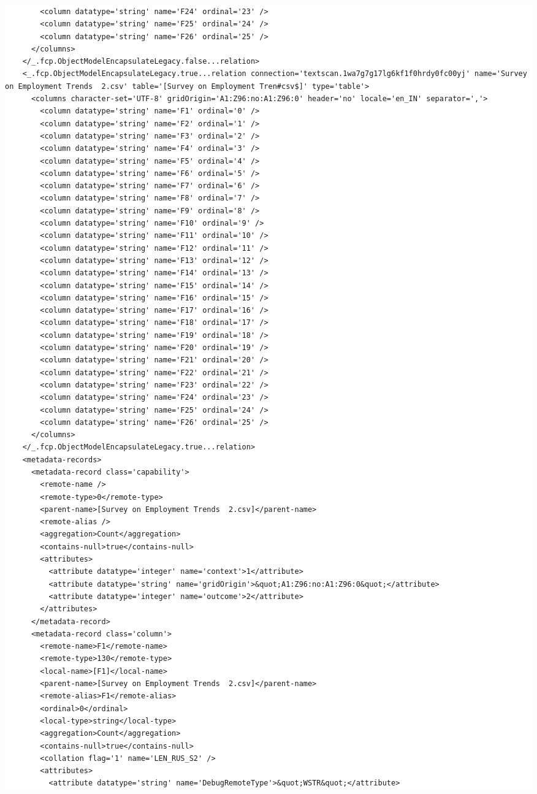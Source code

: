             <column datatype='string' name='F24' ordinal='23' />
            <column datatype='string' name='F25' ordinal='24' />
            <column datatype='string' name='F26' ordinal='25' />
          </columns>
        </_.fcp.ObjectModelEncapsulateLegacy.false...relation>
        <_.fcp.ObjectModelEncapsulateLegacy.true...relation connection='textscan.1wa7g7g17lg6kf1f0hrdy0fc00yj' name='Survey on Employment Trends  2.csv' table='[Survey on Employment Tren#csv$]' type='table'>
          <columns character-set='UTF-8' gridOrigin='A1:Z96:no:A1:Z96:0' header='no' locale='en_IN' separator=','>
            <column datatype='string' name='F1' ordinal='0' />
            <column datatype='string' name='F2' ordinal='1' />
            <column datatype='string' name='F3' ordinal='2' />
            <column datatype='string' name='F4' ordinal='3' />
            <column datatype='string' name='F5' ordinal='4' />
            <column datatype='string' name='F6' ordinal='5' />
            <column datatype='string' name='F7' ordinal='6' />
            <column datatype='string' name='F8' ordinal='7' />
            <column datatype='string' name='F9' ordinal='8' />
            <column datatype='string' name='F10' ordinal='9' />
            <column datatype='string' name='F11' ordinal='10' />
            <column datatype='string' name='F12' ordinal='11' />
            <column datatype='string' name='F13' ordinal='12' />
            <column datatype='string' name='F14' ordinal='13' />
            <column datatype='string' name='F15' ordinal='14' />
            <column datatype='string' name='F16' ordinal='15' />
            <column datatype='string' name='F17' ordinal='16' />
            <column datatype='string' name='F18' ordinal='17' />
            <column datatype='string' name='F19' ordinal='18' />
            <column datatype='string' name='F20' ordinal='19' />
            <column datatype='string' name='F21' ordinal='20' />
            <column datatype='string' name='F22' ordinal='21' />
            <column datatype='string' name='F23' ordinal='22' />
            <column datatype='string' name='F24' ordinal='23' />
            <column datatype='string' name='F25' ordinal='24' />
            <column datatype='string' name='F26' ordinal='25' />
          </columns>
        </_.fcp.ObjectModelEncapsulateLegacy.true...relation>
        <metadata-records>
          <metadata-record class='capability'>
            <remote-name />
            <remote-type>0</remote-type>
            <parent-name>[Survey on Employment Trends  2.csv]</parent-name>
            <remote-alias />
            <aggregation>Count</aggregation>
            <contains-null>true</contains-null>
            <attributes>
              <attribute datatype='integer' name='context'>1</attribute>
              <attribute datatype='string' name='gridOrigin'>&quot;A1:Z96:no:A1:Z96:0&quot;</attribute>
              <attribute datatype='integer' name='outcome'>2</attribute>
            </attributes>
          </metadata-record>
          <metadata-record class='column'>
            <remote-name>F1</remote-name>
            <remote-type>130</remote-type>
            <local-name>[F1]</local-name>
            <parent-name>[Survey on Employment Trends  2.csv]</parent-name>
            <remote-alias>F1</remote-alias>
            <ordinal>0</ordinal>
            <local-type>string</local-type>
            <aggregation>Count</aggregation>
            <contains-null>true</contains-null>
            <collation flag='1' name='LEN_RUS_S2' />
            <attributes>
              <attribute datatype='string' name='DebugRemoteType'>&quot;WSTR&quot;</attribute>